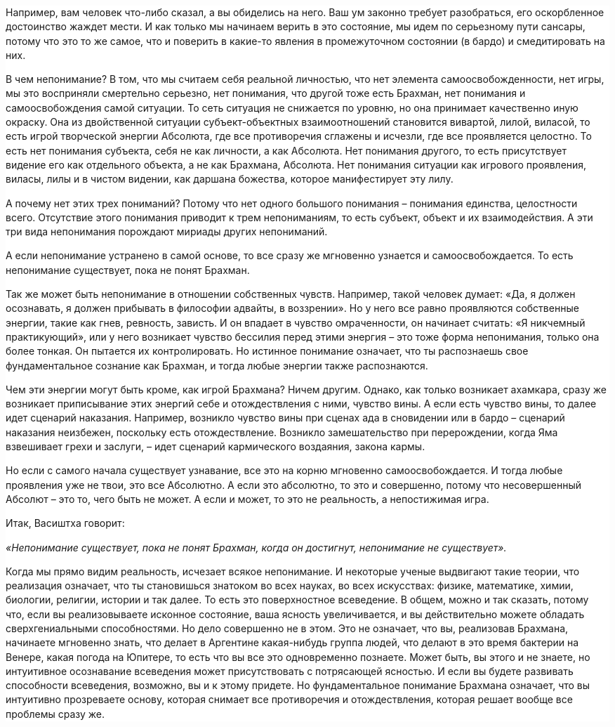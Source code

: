  Например, вам человек что-либо сказал, а вы обиделись на него. Ваш ум законно требует разобраться, его оскорбленное достоинство жаждет мести. И как только мы начинаем верить в это состояние, мы идем по серьезному пути сансары, потому что это то же самое, что и поверить в какие-то явления в промежуточном состоянии (в бардо) и смедитировать на них.

 В чем непонимание? В том, что мы считаем себя реальной личностью, что нет элемента самоосвобожденности, нет игры, мы это восприняли смертельно серьезно, нет понимания, что другой тоже есть Брахман, нет понимания и самоосвобождения самой ситуации. То сеть ситуация не снижается по уровню, но она принимает качественно иную окраску. Она из двойственной ситуации субъект-объектных взаимоотношений становится вивартой, лилой, виласой, то есть игрой творческой энергии Абсолюта, где все противоречия сглажены и исчезли, где все проявляется целостно. То есть нет понимания субъекта, себя не как личности, а как Абсолюта. Нет понимания другого, то есть присутствует видение его как отдельного объекта, а не как Брахмана, Абсолюта. Нет понимания ситуации как игрового проявления, виласы, лилы и в чистом видении, как даршана божества, которое манифестирует эту лилу.

 А почему нет этих трех пониманий? Потому что нет одного большого понимания – понимания единства, целостности всего. Отсутствие этого понимания приводит к трем непониманиям, то есть субъект, объект и их взаимодействия. А эти три вида непонимания порождают мириады других непониманий.

 А если непонимание устранено в самой основе, то все сразу же мгновенно узнается и самоосвобождается. То есть непонимание существует, пока не понят Брахман.

 Так же может быть непонимание в отношении собственных чувств. Например, такой человек думает: «Да, я должен осознавать, я должен прибывать в философии адвайты, в воззрении». Но у него все равно проявляются собственные энергии, такие как гнев, ревность, зависть. И он впадает в чувство омраченности, он начинает считать: «Я никчемный практикующий», или у него возникает чувство бессилия перед этими энергия – это тоже форма непонимания, только она более тонкая. Он пытается их контролировать. Но истинное понимание означает, что ты распознаешь свое фундаментальное сознание как Брахман, и тогда любые энергии также распознаются.

 Чем эти энергии могут быть кроме, как игрой Брахмана? Ничем другим. Однако, как только возникает ахамкара, сразу же возникает приписывание этих энергий себе и отождествления с ними, чувство вины. А если есть чувство вины, то далее идет сценарий наказания. Например, возникло чувство вины при сценах ада в сновидении или в бардо – сценарий наказания неизбежен, поскольку есть отождествление. Возникло замешательство при перерождении, когда Яма взвешивает грехи и заслуги, – идет сценарий кармического воздаяния, закона кармы.

 Но если с самого начала существует узнавание, все это на корню мгновенно самоосвобождается. И тогда любые проявления уже не твои, это все Абсолютно. А если это абсолютно, то это и совершенно, потому что несовершенный Абсолют – это то, чего быть не может. А если и может, то это не реальность, а непостижимая игра.

  
 Итак, Васиштха говорит:

_«Непонимание существует, пока не понят Брахман, когда он достигнут, непонимание не существует»._ 

  
 Когда мы прямо видим реальность, исчезает всякое непонимание. И некоторые ученые выдвигают такие теории, что реализация означает, что ты становишься знатоком во всех науках, во всех искусствах: физике, математике, химии, биологии, религии, истории и так далее. То есть это поверхностное всеведение. В общем, можно и так сказать, потому что, если вы реализовываете исконное состояние, ваша ясность увеличивается, и вы действительно можете обладать сверхгениальными способностями. Но дело совершенно не в этом. Это не означает, что вы, реализовав Брахмана, начинаете мгновенно знать, что делает в Аргентине какая-нибудь группа людей, что делают в это время бактерии на Венере, какая погода на Юпитере, то есть что вы все это одновременно познаете. Может быть, вы этого и не знаете, но интуитивное осознавание всеведения может присутствовать с потрясающей ясностью. И если вы будете развивать способности всеведения, возможно, вы и к этому придете. Но фундаментальное понимание Брахмана означает, что вы интуитивно прозреваете основу, которая снимает все противоречия и отождествления, которая решает вообще все проблемы сразу же.
